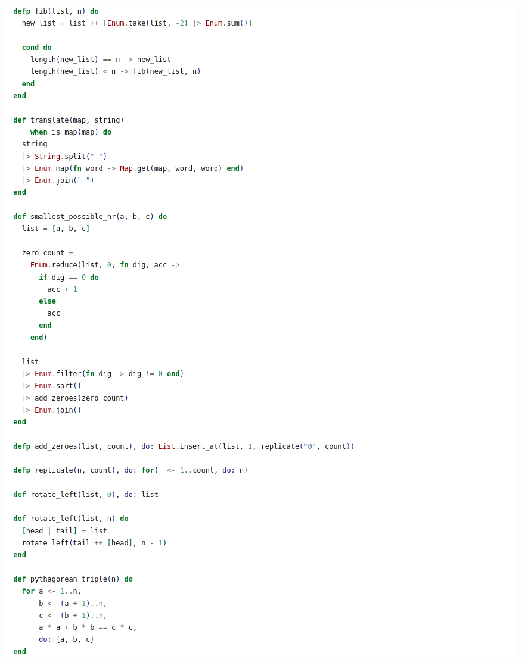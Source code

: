 ```elixir
  defp fib(list, n) do
    new_list = list ++ [Enum.take(list, -2) |> Enum.sum()]

    cond do
      length(new_list) == n -> new_list
      length(new_list) < n -> fib(new_list, n)
    end
  end

  def translate(map, string)
      when is_map(map) do
    string
    |> String.split(" ")
    |> Enum.map(fn word -> Map.get(map, word, word) end)
    |> Enum.join(" ")
  end

  def smallest_possible_nr(a, b, c) do
    list = [a, b, c]

    zero_count =
      Enum.reduce(list, 0, fn dig, acc ->
        if dig == 0 do
          acc + 1
        else
          acc
        end
      end)

    list
    |> Enum.filter(fn dig -> dig != 0 end)
    |> Enum.sort()
    |> add_zeroes(zero_count)
    |> Enum.join()
  end

  defp add_zeroes(list, count), do: List.insert_at(list, 1, replicate("0", count))

  defp replicate(n, count), do: for(_ <- 1..count, do: n)

  def rotate_left(list, 0), do: list

  def rotate_left(list, n) do
    [head | tail] = list
    rotate_left(tail ++ [head], n - 1)
  end

  def pythagorean_triple(n) do
    for a <- 1..n,
        b <- (a + 1)..n,
        c <- (b + 1)..n,
        a * a + b * b == c * c,
        do: {a, b, c}
  end
```
